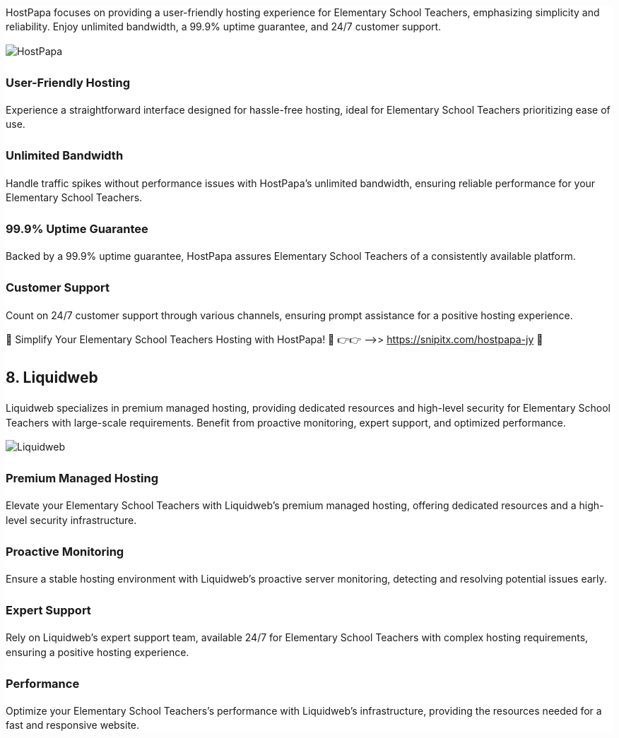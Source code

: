 HostPapa focuses on providing a user-friendly hosting experience for Elementary School Teachers, emphasizing simplicity and reliability. Enjoy unlimited bandwidth, a 99.9% uptime guarantee, and 24/7 customer support.

![HostPapa](https://i.imgur.com/ouDTkvl.jpeg "HostPapa Hosting")

### User-Friendly Hosting
Experience a straightforward interface designed for hassle-free hosting, ideal for Elementary School Teachers prioritizing ease of use.

### Unlimited Bandwidth
Handle traffic spikes without performance issues with HostPapa’s unlimited bandwidth, ensuring reliable performance for your Elementary School Teachers.

### 99.9% Uptime Guarantee
Backed by a 99.9% uptime guarantee, HostPapa assures Elementary School Teachers of a consistently available platform.

### Customer Support
Count on 24/7 customer support through various channels, ensuring prompt assistance for a positive hosting experience.

🌈 Simplify Your Elementary School Teachers Hosting with HostPapa! 🚀
👉👉 -->> https://snipitx.com/hostpapa-jy 🚀

## 8. Liquidweb

Liquidweb specializes in premium managed hosting, providing dedicated resources and high-level security for Elementary School Teachers with large-scale requirements. Benefit from proactive monitoring, expert support, and optimized performance.

![Liquidweb](https://i.imgur.com/4IvT9SC.jpeg "Liquidweb Hosting")

### Premium Managed Hosting
Elevate your Elementary School Teachers with Liquidweb’s premium managed hosting, offering dedicated resources and a high-level security infrastructure.

### Proactive Monitoring
Ensure a stable hosting environment with Liquidweb’s proactive server monitoring, detecting and resolving potential issues early.

### Expert Support
Rely on Liquidweb’s expert support team, available 24/7 for Elementary School Teachers with complex hosting requirements, ensuring a positive hosting experience.

### Performance
Optimize your Elementary School Teachers’s performance with Liquidweb’s infrastructure, providing the resources needed for a fast and responsive website.
